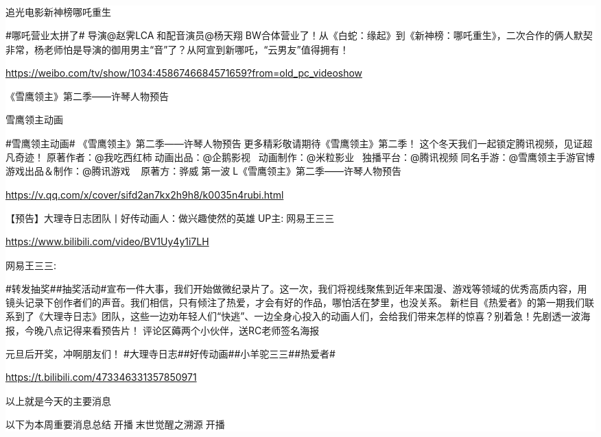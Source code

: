 追光电影新神榜哪吒重生                 


#哪吒营业太拼了# 导演@赵霁LCA 和配音演员@杨天翔 BW合体营业了！从《白蛇：缘起》到《新神榜：哪吒重生》，二次合作的俩人默契非常，杨老师怕是导演的御用男主“音”了？从阿宣到新哪吒，“云男友”值得拥有！

https://weibo.com/tv/show/1034:4586746684571659?from=old_pc_videoshow

《雪鹰领主》第二季——许琴人物预告


雪鹰领主动画


#雪鹰领主动画#
《雪鹰领主》第二季——许琴人物预告
更多精彩敬请期待《雪鹰领主》第二季！
这个冬天我们一起锁定腾讯视频，见证超凡奇迹！
原著作者：@我吃西红柿
动画出品：@企鹅影视  
动画制作：@米粒影业  
独播平台：@腾讯视频
同名手游：@雪鹰领主手游官博
游戏出品＆制作：@腾讯游戏   
原著方：骅威 第一波
L《雪鹰领主》第二季——许琴人物预告

https://v.qq.com/x/cover/sifd2an7kx2h9h8/k0035n4rubi.html

【预告】大理寺日志团队丨好传动画人：做兴趣使然的英雄 UP主: 网易王三三

https://www.bilibili.com/video/BV1Uy4y1i7LH




网易王三三:


#转发抽奖##抽奖活动#宣布一件大事，我们开始做微纪录片了。这一次，我们将视线聚焦到近年来国漫、游戏等领域的优秀高质内容，用镜头记录下创作者们的声音。我们相信，只有倾注了热爱，才会有好的作品，哪怕活在梦里，也没关系。
新栏目《热爱者》的第一期我们联系到了《大理寺日志》团队，这些一边劝年轻人们“快逃”、一边全身心投入的动画人们，会给我们带来怎样的惊喜？别着急！先剧透一波海报，今晚八点记得来看预告片！
评论区薅两个小伙伴，送RC老师签名海报

元旦后开奖，冲啊朋友们！
#大理寺日志##好传动画##小羊驼三三##热爱者#

https://t.bilibili.com/473346331357850971








以上就是今天的主要消息





以下为本周重要消息总结
开播
末世觉醒之溯源 开播
